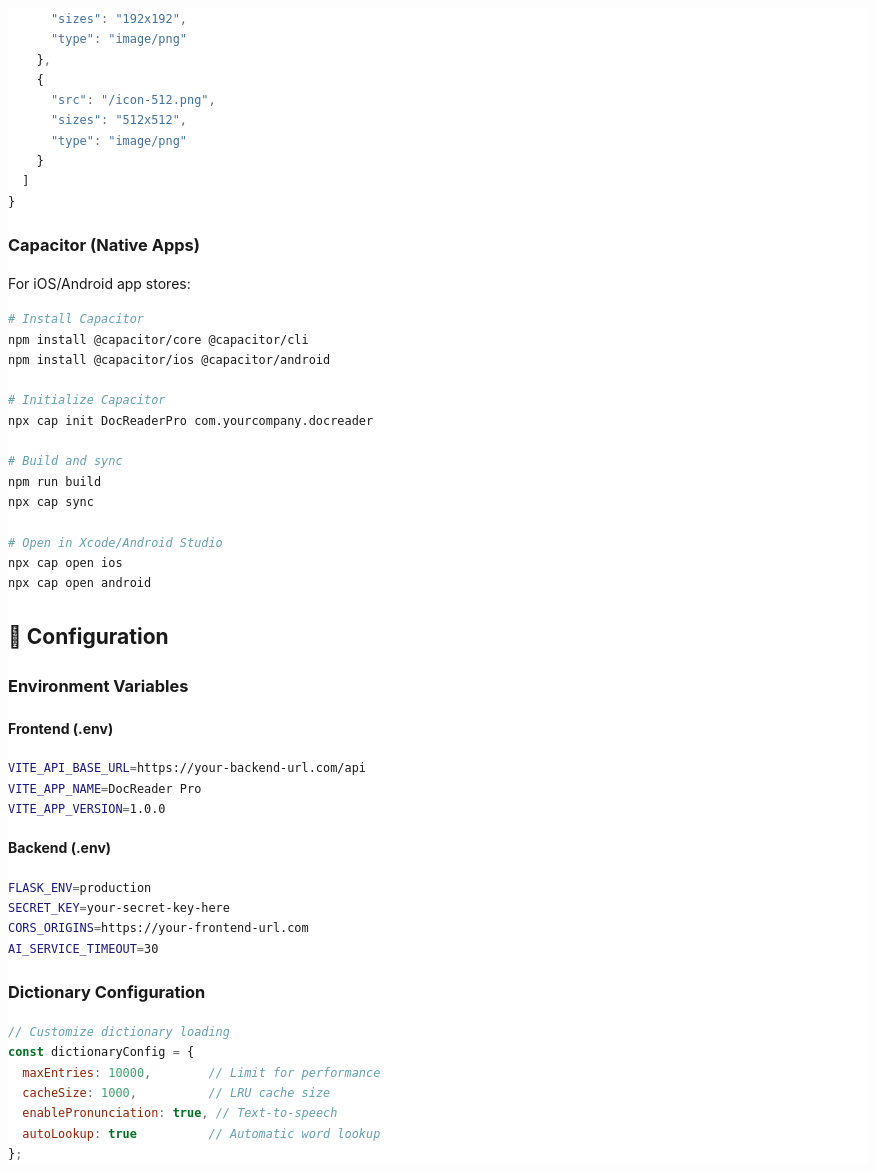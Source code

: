 ```javascript
      "sizes": "192x192",
      "type": "image/png"
    },
    {
      "src": "/icon-512.png",
      "sizes": "512x512",
      "type": "image/png"
    }
  ]
}
```

### Capacitor (Native Apps)
For iOS/Android app stores:

```bash
# Install Capacitor
npm install @capacitor/core @capacitor/cli
npm install @capacitor/ios @capacitor/android

# Initialize Capacitor
npx cap init DocReaderPro com.yourcompany.docreader

# Build and sync
npm run build
npx cap sync

# Open in Xcode/Android Studio
npx cap open ios
npx cap open android
```

## 🔧 Configuration

### Environment Variables

#### Frontend (.env)
```bash
VITE_API_BASE_URL=https://your-backend-url.com/api
VITE_APP_NAME=DocReader Pro
VITE_APP_VERSION=1.0.0
```

#### Backend (.env)
```bash
FLASK_ENV=production
SECRET_KEY=your-secret-key-here
CORS_ORIGINS=https://your-frontend-url.com
AI_SERVICE_TIMEOUT=30
```

### Dictionary Configuration
```javascript
// Customize dictionary loading
const dictionaryConfig = {
  maxEntries: 10000,        // Limit for performance
  cacheSize: 1000,          // LRU cache size
  enablePronunciation: true, // Text-to-speech
  autoLookup: true          // Automatic word lookup
};
```
